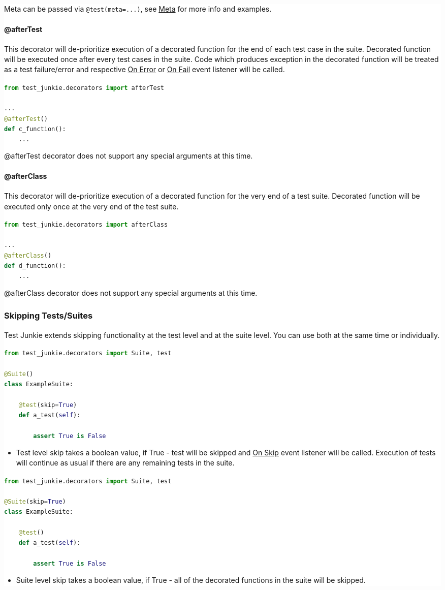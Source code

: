 Meta can be passed via `@test(meta=...)`, see [Meta](#meta) for more info and examples.

#### @afterTest
This decorator will de-prioritize execution of a decorated function for the end of each test case in the suite.
Decorated function will be executed once after every test cases in the suite. Code which produces exception in the
decorated function will be treated as a test failure/error and respective [On Error](#on-error) or 
[On Fail](#on-fail) event listener will be called.
```python
from test_junkie.decorators import afterTest

...
@afterTest()
def c_function():
    ...
```
@afterTest decorator does not support any special arguments at this time.

#### @afterClass
This decorator will de-prioritize execution of a decorated function for the very end of a test suite.
Decorated function will be executed only once at the very end of the test suite.
```python
from test_junkie.decorators import afterClass

...
@afterClass()
def d_function():
    ...
```
@afterClass decorator does not support any special arguments at this time.

### Skipping Tests/Suites
Test Junkie extends skipping functionality at the test level and at the suite level. You can use both at the same time 
or individually.
```python
from test_junkie.decorators import Suite, test

@Suite()
class ExampleSuite:

    @test(skip=True)
    def a_test(self):
    
        assert True is False
```
+ Test level skip takes a boolean value, if True - test will be skipped and [On Skip](#on-skip) event listener will be 
called. Execution of tests will continue as usual if there are any remaining tests in the suite.

```python
from test_junkie.decorators import Suite, test

@Suite(skip=True)
class ExampleSuite:

    @test()
    def a_test(self):
    
        assert True is False
```
+ Suite level skip takes a boolean value, if True - all of the decorated functions in the suite will be skipped. 